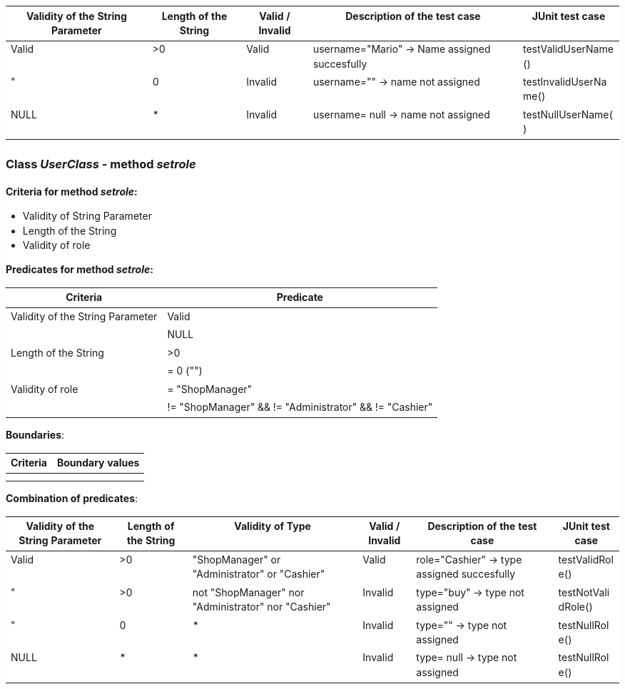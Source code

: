 
|  Validity of the String Parameter | Length of the String  | Valid / Invalid | Description of the test case | JUnit test case |
|-------|-------|-------|-------|-------|
| Valid | >0 | Valid | username="Mario" -> Name assigned succesfully | testValidUserName() |
| " | 0 | Invalid | username="" -> name not assigned | testInvalidUserName()|
| NULL | * | Invalid | username= null -> name not assigned | testNullUserName()|




 ### **Class *UserClass* - method *setrole***

 

**Criteria for method *setrole*:**
	

- Validity of String Parameter
- Length of the String
- Validity of role



**Predicates for method *setrole*:**

| Criteria | Predicate |
| -------- | --------- |
| Validity of the String Parameter     |   Valid        |
|          |      NULL     |
|     Length of the String     |   >0        |
|          |      = 0 ("")     |
| Validity of role   |   = "ShopManager" || = "Administrator" || = "Cashier"     |
|          |      != "ShopManager" && != "Administrator" && != "Cashier"     |


**Boundaries**:

| Criteria | Boundary values |
| -------- | --------------- |
|          |                 |
|          |                 |


**Combination of predicates**:


|  Validity of the String Parameter | Length of the String  | Validity of Type | Valid / Invalid | Description of the test case | JUnit test case |
|-------|-------|-------|-------|-------|-------|
| Valid | >0 | "ShopManager" or  "Administrator" or  "Cashier" | Valid | role="Cashier" -> type assigned succesfully | testValidRole() |
| " | >0 | not "ShopManager" nor  "Administrator" nor  "Cashier"  | Invalid | type="buy" -> type not assigned | testNotValidRole() |
| " | 0 | * | Invalid | type="" -> type not assigned | testNullRole()|
| NULL | * | * | Invalid | type= null -> type not assigned | testNullRole()|
